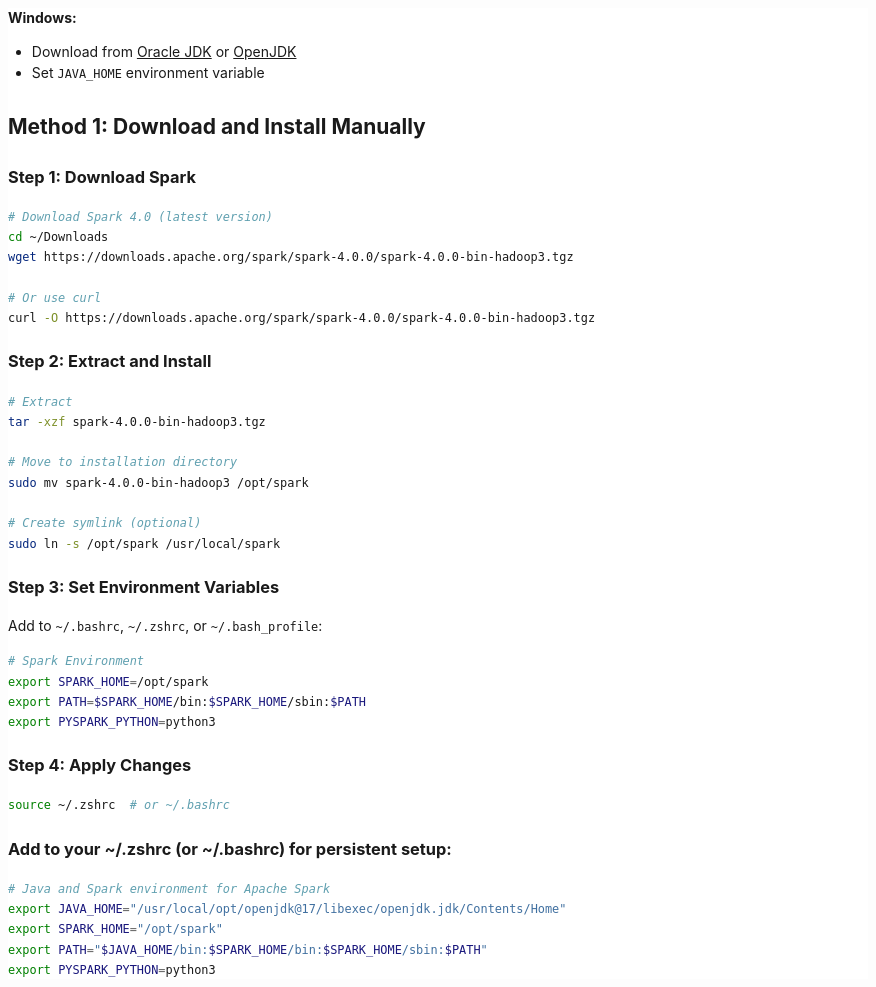 **Windows:**
- Download from [Oracle JDK](https://www.oracle.com/java/technologies/downloads/) or [OpenJDK](https://openjdk.org/)
- Set `JAVA_HOME` environment variable

## Method 1: Download and Install Manually

### Step 1: Download Spark
```bash
# Download Spark 4.0 (latest version)
cd ~/Downloads
wget https://downloads.apache.org/spark/spark-4.0.0/spark-4.0.0-bin-hadoop3.tgz

# Or use curl
curl -O https://downloads.apache.org/spark/spark-4.0.0/spark-4.0.0-bin-hadoop3.tgz
```

### Step 2: Extract and Install
```bash
# Extract
tar -xzf spark-4.0.0-bin-hadoop3.tgz

# Move to installation directory
sudo mv spark-4.0.0-bin-hadoop3 /opt/spark

# Create symlink (optional)
sudo ln -s /opt/spark /usr/local/spark
```

### Step 3: Set Environment Variables
Add to `~/.bashrc`, `~/.zshrc`, or `~/.bash_profile`:

```bash
# Spark Environment
export SPARK_HOME=/opt/spark
export PATH=$SPARK_HOME/bin:$SPARK_HOME/sbin:$PATH
export PYSPARK_PYTHON=python3
```

### Step 4: Apply Changes
```bash
source ~/.zshrc  # or ~/.bashrc
```

### Add to your ~/.zshrc (or ~/.bashrc) for persistent setup:

```bash
# Java and Spark environment for Apache Spark
export JAVA_HOME="/usr/local/opt/openjdk@17/libexec/openjdk.jdk/Contents/Home"
export SPARK_HOME="/opt/spark"
export PATH="$JAVA_HOME/bin:$SPARK_HOME/bin:$SPARK_HOME/sbin:$PATH"
export PYSPARK_PYTHON=python3
```
